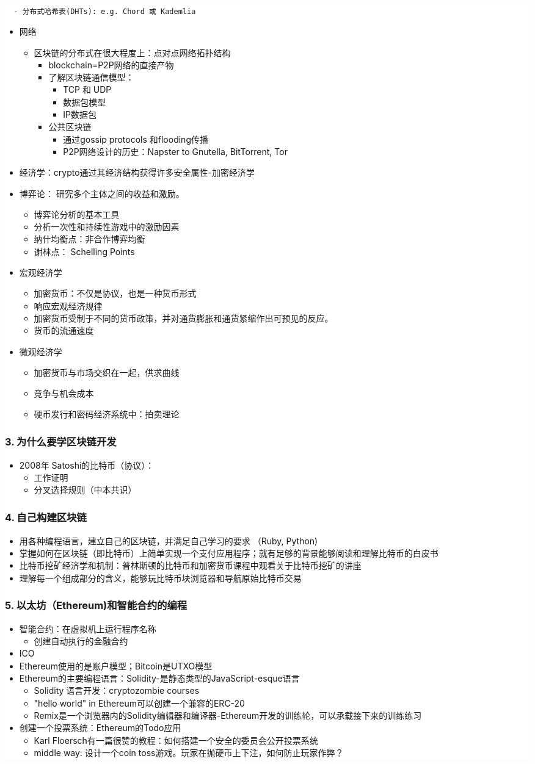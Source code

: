       - 分布式哈希表(DHTs): e.g. Chord 或 Kademlia
  - 网络
    - 区块链的分布式在很大程度上：点对点网络拓扑结构
      - blockchain=P2P网络的直接产物
      - 了解区块链通信模型：
        - TCP 和 UDP
        - 数据包模型
        - IP数据包
      - 公共区块链
        - 通过gossip protocols 和flooding传播
        - P2P网络设计的历史：Napster to Gnutella, BitTorrent, Tor

- 经济学：crypto通过其经济结构获得许多安全属性-加密经济学

- 博弈论： 研究多个主体之间的收益和激励。

  - 博弈论分析的基本工具
  - 分析一次性和持续性游戏中的激励因素
  - 纳什均衡点：非合作博弈均衡
  - 谢林点： Schelling Points

- 宏观经济学

  - 加密货币：不仅是协议，也是一种货币形式
  - 响应宏观经济规律
  - 加密货币受制于不同的货币政策，并对通货膨胀和通货紧缩作出可预见的反应。
  - 货币的流通速度

- 微观经济学

  - 加密货币与市场交织在一起，供求曲线

  - 竞争与机会成本

  - 硬币发行和密码经济系统中：拍卖理论

    

### 3. 为什么要学区块链开发

- 2008年 Satoshi的比特币（协议）：
  - 工作证明
  - 分叉选择规则（中本共识）

### 4. 自己构建区块链

- 用各种编程语言，建立自己的区块链，并满足自己学习的要求 （Ruby, Python)
- 掌握如何在区块链（即比特币）上简单实现一个支付应用程序；就有足够的背景能够阅读和理解比特币的白皮书
- 比特币挖矿经济学和机制：普林斯顿的比特币和加密货币课程中观看关于比特币挖矿的讲座
- 理解每一个组成部分的含义，能够玩比特币块浏览器和导航原始比特币交易



### 5. 以太坊（Ethereum)和智能合约的编程

- 智能合约：在虚拟机上运行程序名称
  - 创建自动执行的金融合约
- ICO
- Ethereum使用的是账户模型；Bitcoin是UTXO模型
- Ethereum的主要编程语言：Solidity-是静态类型的JavaScript-esque语言
  - Solidity 语言开发：cryptozombie courses
  - "hello world" in Ethereum可以创建一个兼容的ERC-20
  - Remix是一个浏览器内的Solidity编辑器和编译器-Ethereum开发的训练轮，可以承载接下来的训练练习
- 创建一个投票系统：Ethereum的Todo应用
  - Karl Floersch有一篇很赞的教程：如何搭建一个安全的委员会公开投票系统
  - middle way: 设计一个coin toss游戏。玩家在抛硬币上下注，如何防止玩家作弊？
